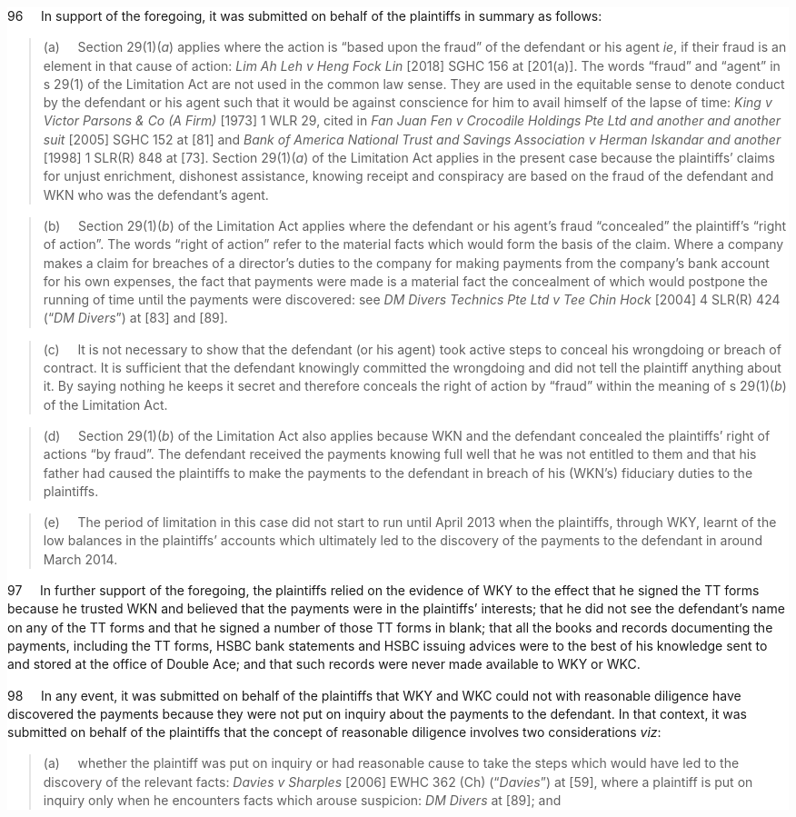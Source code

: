 96     In support of the foregoing, it was submitted on behalf of the plaintiffs in summary as follows:

> (a)     Section 29(1)(_a_) applies where the action is “based upon the fraud” of the defendant or his agent _ie_, if their fraud is an element in that cause of action: _Lim Ah Leh v Heng Fock Lin_ <span class="citation">\[2018\] SGHC 156</span> at \[201(a)\]. The words “fraud” and “agent” in s 29(1) of the Limitation Act are not used in the common law sense. They are used in the equitable sense to denote conduct by the defendant or his agent such that it would be against conscience for him to avail himself of the lapse of time: _King v Victor Parsons & Co (A Firm)_ <span class="citation">\[1973\] 1 WLR 29</span>, cited in _Fan Juan Fen v Crocodile Holdings Pte Ltd and another and another suit_ <span class="citation">\[2005\] SGHC 152</span> at \[81\] and _Bank of America National Trust and Savings Association v Herman Iskandar and another_ <span class="citation">\[1998\] 1 SLR(R) 848</span> at \[73\]. Section 29(1)(_a_) of the Limitation Act applies in the present case because the plaintiffs’ claims for unjust enrichment, dishonest assistance, knowing receipt and conspiracy are based on the fraud of the defendant and WKN who was the defendant’s agent.

> (b)     Section 29(1)(_b_) of the Limitation Act applies where the defendant or his agent’s fraud “concealed” the plaintiff’s “right of action”. The words “right of action” refer to the material facts which would form the basis of the claim. Where a company makes a claim for breaches of a director’s duties to the company for making payments from the company’s bank account for his own expenses, the fact that payments were made is a material fact the concealment of which would postpone the running of time until the payments were discovered: see _DM Divers Technics Pte Ltd v Tee Chin Hock_ <span class="citation">\[2004\] 4 SLR(R) 424</span> (“_DM Divers_”) at \[83\] and \[89\].

> (c)     It is not necessary to show that the defendant (or his agent) took active steps to conceal his wrongdoing or breach of contract. It is sufficient that the defendant knowingly committed the wrongdoing and did not tell the plaintiff anything about it. By saying nothing he keeps it secret and therefore conceals the right of action by “fraud” within the meaning of s 29(1)(_b_) of the Limitation Act.

> (d)     Section 29(1)(_b_) of the Limitation Act also applies because WKN and the defendant concealed the plaintiffs’ right of actions “by fraud”. The defendant received the payments knowing full well that he was not entitled to them and that his father had caused the plaintiffs to make the payments to the defendant in breach of his (WKN’s) fiduciary duties to the plaintiffs.

> (e)     The period of limitation in this case did not start to run until April 2013 when the plaintiffs, through WKY, learnt of the low balances in the plaintiffs’ accounts which ultimately led to the discovery of the payments to the defendant in around March 2014.

97     In further support of the foregoing, the plaintiffs relied on the evidence of WKY to the effect that he signed the TT forms because he trusted WKN and believed that the payments were in the plaintiffs’ interests; that he did not see the defendant’s name on any of the TT forms and that he signed a number of those TT forms in blank; that all the books and records documenting the payments, including the TT forms, HSBC bank statements and HSBC issuing advices were to the best of his knowledge sent to and stored at the office of Double Ace; and that such records were never made available to WKY or WKC.

98     In any event, it was submitted on behalf of the plaintiffs that WKY and WKC could not with reasonable diligence have discovered the payments because they were not put on inquiry about the payments to the defendant. In that context, it was submitted on behalf of the plaintiffs that the concept of reasonable diligence involves two considerations _viz_:

> (a)     whether the plaintiff was put on inquiry or had reasonable cause to take the steps which would have led to the discovery of the relevant facts: _Davies v Sharples_ \[2006\] EWHC 362 (Ch) (“_Davies_”) at \[59\], where a plaintiff is put on inquiry only when he encounters facts which arouse suspicion: _DM Divers_ at \[89\]; and
